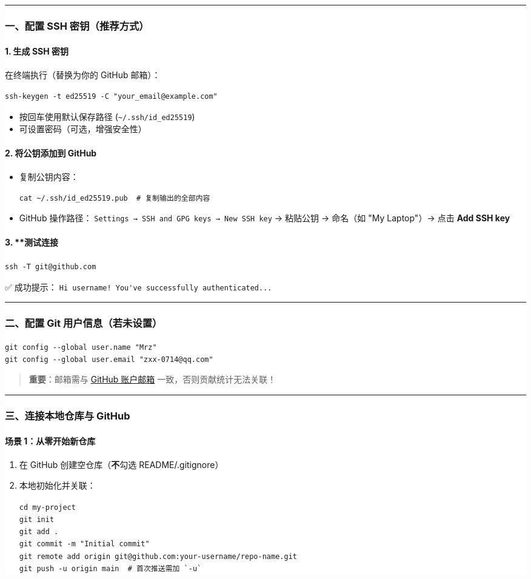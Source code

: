 ------

### 一、配置 SSH 密钥（推荐方式）

#### 1. **生成 SSH 密钥**

在终端执行（替换为你的 GitHub 邮箱）：

```
ssh-keygen -t ed25519 -C "your_email@example.com"
```

- 按回车使用默认保存路径 (`~/.ssh/id_ed25519`)
- 可设置密码（可选，增强安全性）

#### 2. **将公钥添加到 GitHub**

- 复制公钥内容：

  ```
  cat ~/.ssh/id_ed25519.pub  # 复制输出的全部内容
  ```

- GitHub 操作路径：
  `Settings → SSH and GPG keys → New SSH key`
  → 粘贴公钥 → 命名（如 "My Laptop"）→ 点击 **Add SSH key**

#### 3. **测试连接

```
ssh -T git@github.com
```

✅ 成功提示：
`Hi username! You've successfully authenticated...`

------

### 二、配置 Git 用户信息（若未设置）

```
git config --global user.name "Mrz"
git config --global user.email "zxx-0714@qq.com"
```

> **重要**：邮箱需与 [GitHub 账户邮箱](https://github.com/settings/emails) 一致，否则贡献统计无法关联！

------

###  三、连接本地仓库与 GitHub

#### 场景 1：从零开始新仓库

1. 在 GitHub 创建空仓库（**不**勾选 README/.gitignore）

2. 本地初始化并关联：

   ```
   cd my-project
   git init
   git add .
   git commit -m "Initial commit"
   git remote add origin git@github.com:your-username/repo-name.git
   git push -u origin main  # 首次推送需加 `-u`
   ```
